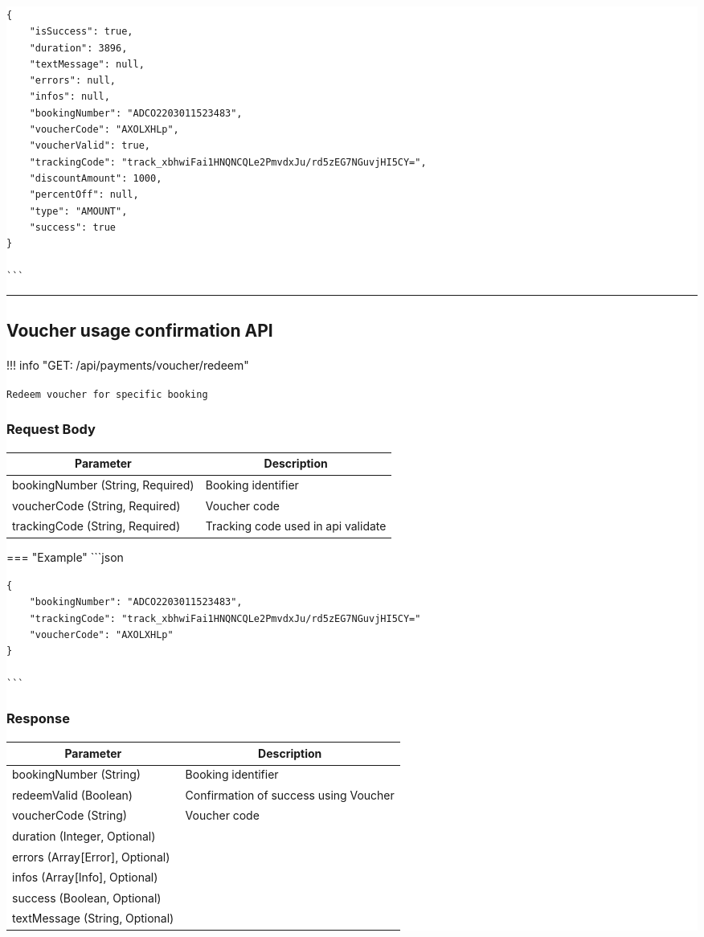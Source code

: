     {
        "isSuccess": true,
        "duration": 3896,
        "textMessage": null,
        "errors": null,
        "infos": null,
        "bookingNumber": "ADCO2203011523483",
        "voucherCode": "AXOLXHLp",
        "voucherValid": true,
        "trackingCode": "track_xbhwiFai1HNQNCQLe2PmvdxJu/rd5zEG7NGuvjHI5CY=",
        "discountAmount": 1000,
        "percentOff": null,
        "type": "AMOUNT",
        "success": true
    }

    ```
---

## Voucher usage confirmation API

!!! info "GET: /api/payments/voucher/redeem"

    Redeem voucher for specific booking

### Request Body

| Parameter | Description |
| --- | --- |
| bookingNumber (String, Required) | Booking identifier |
| voucherCode (String, Required) | Voucher code |
| trackingCode (String, Required) | Tracking code used in api validate |

=== "Example"
    ```json
    
    {
        "bookingNumber": "ADCO2203011523483",
        "trackingCode": "track_xbhwiFai1HNQNCQLe2PmvdxJu/rd5zEG7NGuvjHI5CY="
        "voucherCode": "AXOLXHLp"
    }

    ``` 

### Response
| Parameter | Description |
| --- | --- |
| bookingNumber (String) | Booking identifier |
| redeemValid (Boolean) | Confirmation of success using Voucher |
| voucherCode (String) | Voucher code  |
| duration (Integer, Optional) |  |
| errors (Array[Error], Optional) |  |
| infos (Array[Info], Optional) |  |
| success (Boolean, Optional) |  |
| textMessage (String, Optional) |  |
